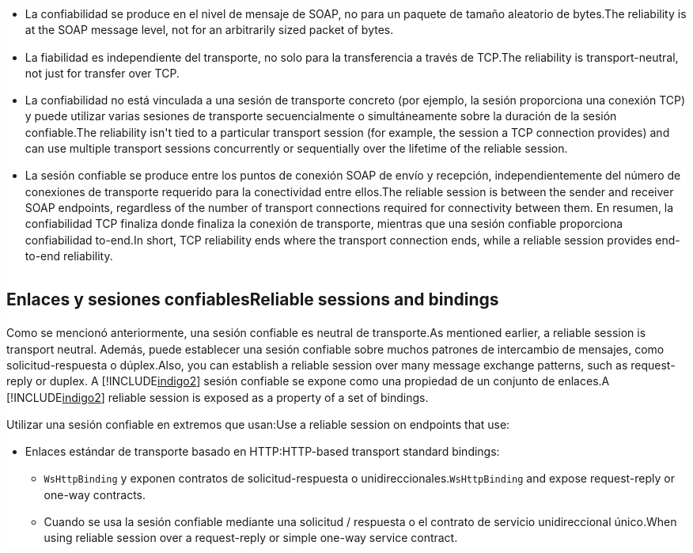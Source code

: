 - <span data-ttu-id="f4cfb-121">La confiabilidad se produce en el nivel de mensaje de SOAP, no para un paquete de tamaño aleatorio de bytes.</span><span class="sxs-lookup"><span data-stu-id="f4cfb-121">The reliability is at the SOAP message level, not for an arbitrarily sized packet of bytes.</span></span>

- <span data-ttu-id="f4cfb-122">La fiabilidad es independiente del transporte, no solo para la transferencia a través de TCP.</span><span class="sxs-lookup"><span data-stu-id="f4cfb-122">The reliability is transport-neutral, not just for transfer over TCP.</span></span>

- <span data-ttu-id="f4cfb-123">La confiabilidad no está vinculada a una sesión de transporte concreto (por ejemplo, la sesión proporciona una conexión TCP) y puede utilizar varias sesiones de transporte secuencialmente o simultáneamente sobre la duración de la sesión confiable.</span><span class="sxs-lookup"><span data-stu-id="f4cfb-123">The reliability isn't tied to a particular transport session (for example, the session a TCP connection provides) and can use multiple transport sessions concurrently or sequentially over the lifetime of the reliable session.</span></span>

- <span data-ttu-id="f4cfb-124">La sesión confiable se produce entre los puntos de conexión SOAP de envío y recepción, independientemente del número de conexiones de transporte requerido para la conectividad entre ellos.</span><span class="sxs-lookup"><span data-stu-id="f4cfb-124">The reliable session is between the sender and receiver SOAP endpoints, regardless of the number of transport connections required for connectivity between them.</span></span> <span data-ttu-id="f4cfb-125">En resumen, la confiabilidad TCP finaliza donde finaliza la conexión de transporte, mientras que una sesión confiable proporciona confiabilidad to-end.</span><span class="sxs-lookup"><span data-stu-id="f4cfb-125">In short, TCP reliability ends where the transport connection ends, while a reliable session provides end-to-end reliability.</span></span>

## <a name="reliable-sessions-and-bindings"></a><span data-ttu-id="f4cfb-126">Enlaces y sesiones confiables</span><span class="sxs-lookup"><span data-stu-id="f4cfb-126">Reliable sessions and bindings</span></span>

<span data-ttu-id="f4cfb-127">Como se mencionó anteriormente, una sesión confiable es neutral de transporte.</span><span class="sxs-lookup"><span data-stu-id="f4cfb-127">As mentioned earlier, a reliable session is transport neutral.</span></span> <span data-ttu-id="f4cfb-128">Además, puede establecer una sesión confiable sobre muchos patrones de intercambio de mensajes, como solicitud-respuesta o dúplex.</span><span class="sxs-lookup"><span data-stu-id="f4cfb-128">Also, you can establish a reliable session over many message exchange patterns, such as request-reply or duplex.</span></span> <span data-ttu-id="f4cfb-129">A [!INCLUDE[indigo2](../../../../includes/indigo2-md.md)] sesión confiable se expone como una propiedad de un conjunto de enlaces.</span><span class="sxs-lookup"><span data-stu-id="f4cfb-129">A [!INCLUDE[indigo2](../../../../includes/indigo2-md.md)] reliable session is exposed as a property of a set of bindings.</span></span>

<span data-ttu-id="f4cfb-130">Utilizar una sesión confiable en extremos que usan:</span><span class="sxs-lookup"><span data-stu-id="f4cfb-130">Use a reliable session on endpoints that use:</span></span>

- <span data-ttu-id="f4cfb-131">Enlaces estándar de transporte basado en HTTP:</span><span class="sxs-lookup"><span data-stu-id="f4cfb-131">HTTP-based transport standard bindings:</span></span>

  - <span data-ttu-id="f4cfb-132">`WsHttpBinding` y exponen contratos de solicitud-respuesta o unidireccionales.</span><span class="sxs-lookup"><span data-stu-id="f4cfb-132">`WsHttpBinding` and expose request-reply or one-way contracts.</span></span>

  - <span data-ttu-id="f4cfb-133">Cuando se usa la sesión confiable mediante una solicitud / respuesta o el contrato de servicio unidireccional único.</span><span class="sxs-lookup"><span data-stu-id="f4cfb-133">When using reliable session over a request-reply or simple one-way service contract.</span></span>

